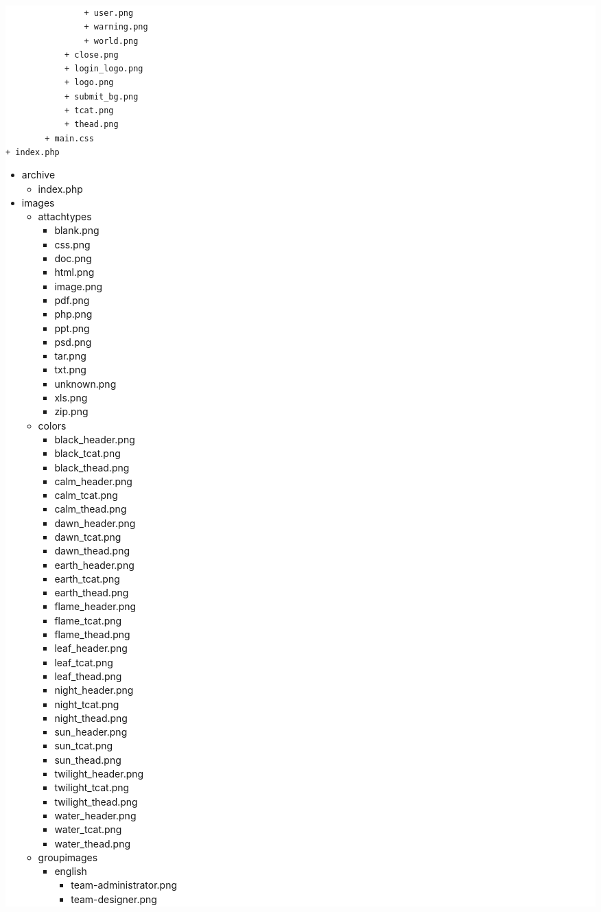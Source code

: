 					+ user.png
					+ warning.png
					+ world.png
				+ close.png
				+ login_logo.png
				+ logo.png
				+ submit_bg.png
				+ tcat.png
				+ thead.png
			+ main.css
	+ index.php
* archive
	+ index.php
* images
	+ attachtypes
		+ blank.png
		+ css.png
		+ doc.png
		+ html.png
		+ image.png
		+ pdf.png
		+ php.png
		+ ppt.png
		+ psd.png
		+ tar.png
		+ txt.png
		+ unknown.png
		+ xls.png
		+ zip.png
	+ colors
		+ black_header.png
		+ black_tcat.png
		+ black_thead.png
		+ calm_header.png
		+ calm_tcat.png
		+ calm_thead.png
		+ dawn_header.png
		+ dawn_tcat.png
		+ dawn_thead.png
		+ earth_header.png
		+ earth_tcat.png
		+ earth_thead.png
		+ flame_header.png
		+ flame_tcat.png
		+ flame_thead.png
		+ leaf_header.png
		+ leaf_tcat.png
		+ leaf_thead.png
		+ night_header.png
		+ night_tcat.png
		+ night_thead.png
		+ sun_header.png
		+ sun_tcat.png
		+ sun_thead.png
		+ twilight_header.png
		+ twilight_tcat.png
		+ twilight_thead.png
		+ water_header.png
		+ water_tcat.png
		+ water_thead.png
	+ groupimages
		+ english
			+ team-administrator.png
			+ team-designer.png